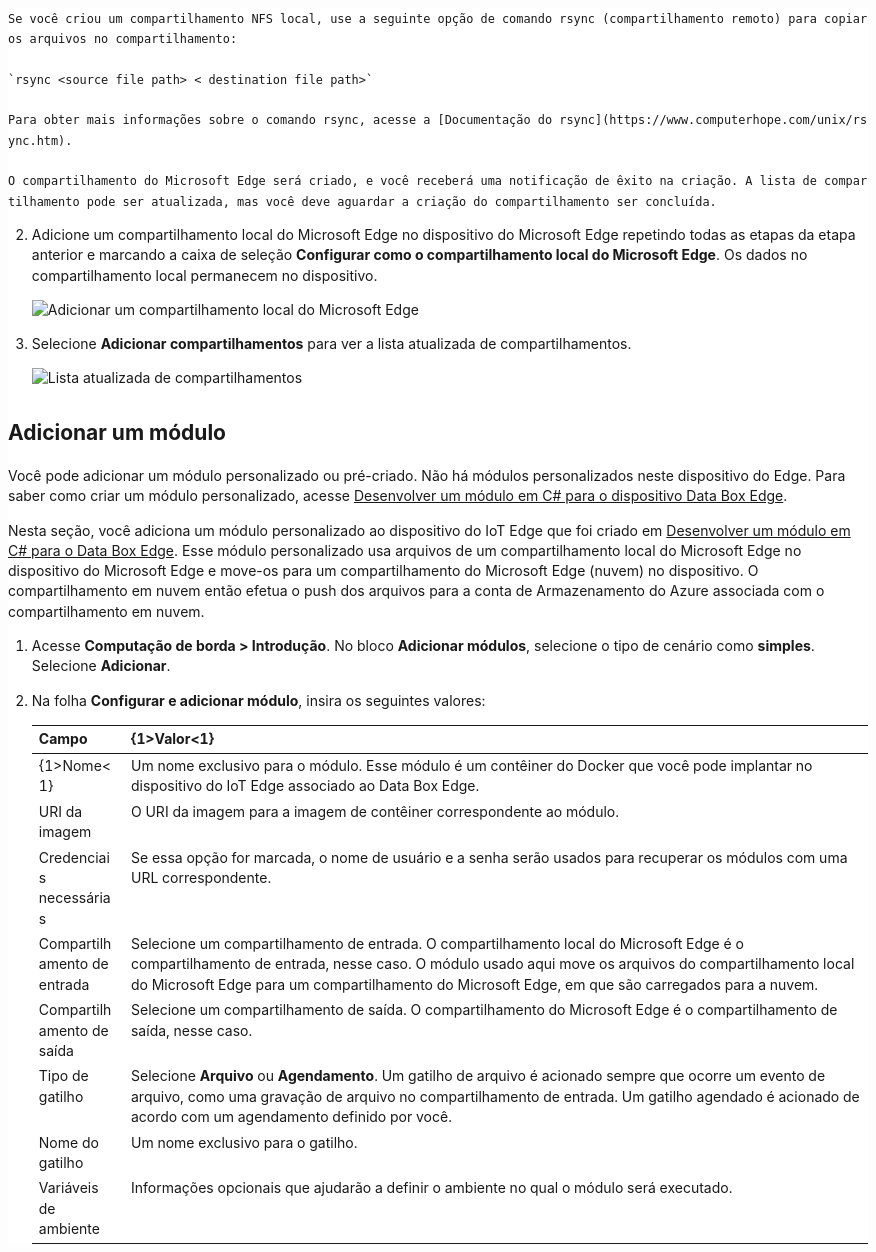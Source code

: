     Se você criou um compartilhamento NFS local, use a seguinte opção de comando rsync (compartilhamento remoto) para copiar os arquivos no compartilhamento:

    `rsync <source file path> < destination file path>`

    Para obter mais informações sobre o comando rsync, acesse a [Documentação do rsync](https://www.computerhope.com/unix/rsync.htm).

    O compartilhamento do Microsoft Edge será criado, e você receberá uma notificação de êxito na criação. A lista de compartilhamento pode ser atualizada, mas você deve aguardar a criação do compartilhamento ser concluída.

2. Adicione um compartilhamento local do Microsoft Edge no dispositivo do Microsoft Edge repetindo todas as etapas da etapa anterior e marcando a caixa de seleção **Configurar como o compartilhamento local do Microsoft Edge**. Os dados no compartilhamento local permanecem no dispositivo.

    ![Adicionar um compartilhamento local do Microsoft Edge](./media/data-box-edge-deploy-configure-compute/add-edge-share-2.png)

  
3. Selecione **Adicionar compartilhamentos** para ver a lista atualizada de compartilhamentos.

    ![Lista atualizada de compartilhamentos](./media/data-box-edge-deploy-configure-compute/add-edge-share-3.png) 
 

## <a name="add-a-module"></a>Adicionar um módulo

Você pode adicionar um módulo personalizado ou pré-criado. Não há módulos personalizados neste dispositivo do Edge. Para saber como criar um módulo personalizado, acesse [Desenvolver um módulo em C# para o dispositivo Data Box Edge](data-box-edge-create-iot-edge-module.md).

Nesta seção, você adiciona um módulo personalizado ao dispositivo do IoT Edge que foi criado em [Desenvolver um módulo em C# para o Data Box Edge](data-box-edge-create-iot-edge-module.md). Esse módulo personalizado usa arquivos de um compartilhamento local do Microsoft Edge no dispositivo do Microsoft Edge e move-os para um compartilhamento do Microsoft Edge (nuvem) no dispositivo. O compartilhamento em nuvem então efetua o push dos arquivos para a conta de Armazenamento do Azure associada com o compartilhamento em nuvem.

1. Acesse **Computação de borda > Introdução**. No bloco **Adicionar módulos**, selecione o tipo de cenário como **simples**. Selecione **Adicionar**.
2. Na folha **Configurar e adicionar módulo**, insira os seguintes valores:

    
    |Campo  |{1&gt;Valor&lt;1}  |
    |---------|---------|
    |{1&gt;Nome&lt;1}     | Um nome exclusivo para o módulo. Esse módulo é um contêiner do Docker que você pode implantar no dispositivo do IoT Edge associado ao Data Box Edge.        |
    |URI da imagem     | O URI da imagem para a imagem de contêiner correspondente ao módulo.        |
    |Credenciais necessárias     | Se essa opção for marcada, o nome de usuário e a senha serão usados para recuperar os módulos com uma URL correspondente.        |
    |Compartilhamento de entrada     | Selecione um compartilhamento de entrada. O compartilhamento local do Microsoft Edge é o compartilhamento de entrada, nesse caso. O módulo usado aqui move os arquivos do compartilhamento local do Microsoft Edge para um compartilhamento do Microsoft Edge, em que são carregados para a nuvem.        |
    |Compartilhamento de saída     | Selecione um compartilhamento de saída. O compartilhamento do Microsoft Edge é o compartilhamento de saída, nesse caso.        |
    |Tipo de gatilho     | Selecione **Arquivo** ou **Agendamento**. Um gatilho de arquivo é acionado sempre que ocorre um evento de arquivo, como uma gravação de arquivo no compartilhamento de entrada. Um gatilho agendado é acionado de acordo com um agendamento definido por você.         |
    |Nome do gatilho     | Um nome exclusivo para o gatilho.         |
    |Variáveis de ambiente| Informações opcionais que ajudarão a definir o ambiente no qual o módulo será executado.   |
